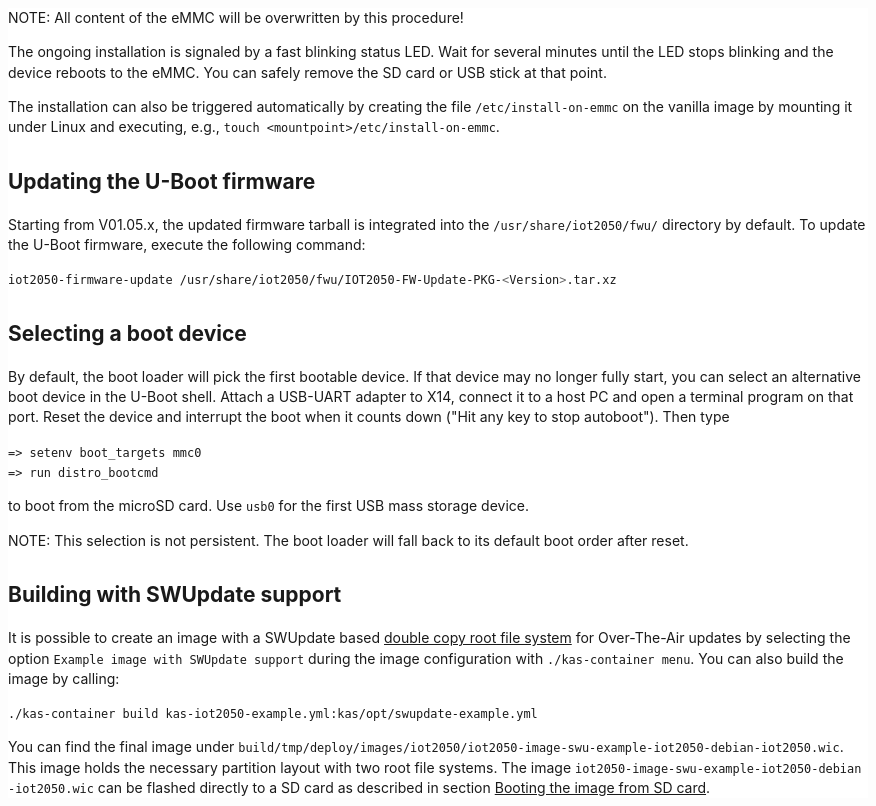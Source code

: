 NOTE: All content of the eMMC will be overwritten by this procedure!

The ongoing installation is signaled by a fast blinking status LED. Wait for
several minutes until the LED stops blinking and the device reboots to the eMMC.
You can safely remove the SD card or USB stick at that point.

The installation can also be triggered automatically by creating the file
`/etc/install-on-emmc` on the vanilla image by mounting it under Linux and
executing, e.g., `touch <mountpoint>/etc/install-on-emmc`.

## Updating the U-Boot firmware

Starting from V01.05.x, the updated firmware tarball is integrated into the
`/usr/share/iot2050/fwu/` directory by default. To update the U-Boot firmware,
execute the following command:

```sh
iot2050-firmware-update /usr/share/iot2050/fwu/IOT2050-FW-Update-PKG-<Version>.tar.xz
```

## Selecting a boot device

By default, the boot loader will pick the first bootable device. If that device
may no longer fully start, you can select an alternative boot device in the
U-Boot shell. Attach a USB-UART adapter to X14, connect it to a host PC and open
a terminal program on that port. Reset the device and interrupt the boot when it
counts down ("Hit any key to stop autoboot"). Then type

```shell
=> setenv boot_targets mmc0
=> run distro_bootcmd
```

to boot from the microSD card. Use `usb0` for the first USB mass storage device.

NOTE: This selection is not persistent. The boot loader will fall back to its
default boot order after reset.

## Building with SWUpdate support

It is possible to create an image with a SWUpdate based [double copy
root file
system](https://sbabic.github.io/swupdate/overview.html#double-copy-with-fall-back)
for Over-The-Air updates by selecting the option `Example image with
SWUpdate support` during the image configuration with `./kas-container
menu`. You can also build the image by calling:

```shell
./kas-container build kas-iot2050-example.yml:kas/opt/swupdate-example.yml
```

You can find the final image under
`build/tmp/deploy/images/iot2050/iot2050-image-swu-example-iot2050-debian-iot2050.wic`.
This image holds the necessary partition layout with two root file
systems. The image
`iot2050-image-swu-example-iot2050-debian-iot2050.wic` can be flashed
directly to a SD card as described in section [Booting the image from SD
card](#booting-the-image-from-sd-card).
